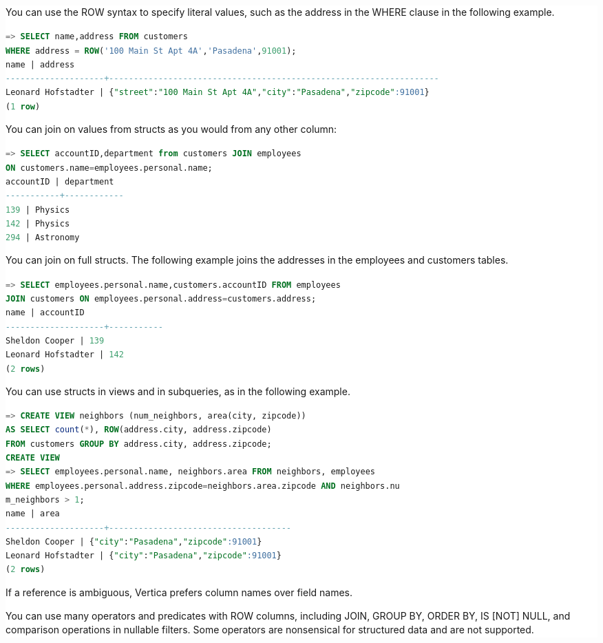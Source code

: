 You can use the ROW syntax to specify literal values, such as the address in the WHERE clause in the following example.

```sql
=> SELECT name,address FROM customers
WHERE address = ROW('100 Main St Apt 4A','Pasadena',91001);
name | address
--------------------+-------------------------------------------------------------------
Leonard Hofstadter | {"street":"100 Main St Apt 4A","city":"Pasadena","zipcode":91001}
(1 row)
```

You can join on values from structs as you would from any other column:

```sql
=> SELECT accountID,department from customers JOIN employees
ON customers.name=employees.personal.name;
accountID | department
-----------+------------
139 | Physics
142 | Physics
294 | Astronomy
```

You can join on full structs. The following example joins the addresses in the employees and customers tables.

```sql
=> SELECT employees.personal.name,customers.accountID FROM employees
JOIN customers ON employees.personal.address=customers.address;
name | accountID
--------------------+-----------
Sheldon Cooper | 139
Leonard Hofstadter | 142
(2 rows)
```

You can use structs in views and in subqueries, as in the following example.

```sql
=> CREATE VIEW neighbors (num_neighbors, area(city, zipcode))
AS SELECT count(*), ROW(address.city, address.zipcode)
FROM customers GROUP BY address.city, address.zipcode;
CREATE VIEW
=> SELECT employees.personal.name, neighbors.area FROM neighbors, employees
WHERE employees.personal.address.zipcode=neighbors.area.zipcode AND neighbors.nu
m_neighbors > 1;
name | area
--------------------+-------------------------------------
Sheldon Cooper | {"city":"Pasadena","zipcode":91001}
Leonard Hofstadter | {"city":"Pasadena","zipcode":91001}
(2 rows)
```

If a reference is ambiguous, Vertica prefers column names over field names.

You can use many operators and predicates with ROW columns, including JOIN, GROUP BY,
ORDER BY, IS [NOT] NULL, and comparison operations in nullable filters. Some operators
are nonsensical for structured data and are not supported.
